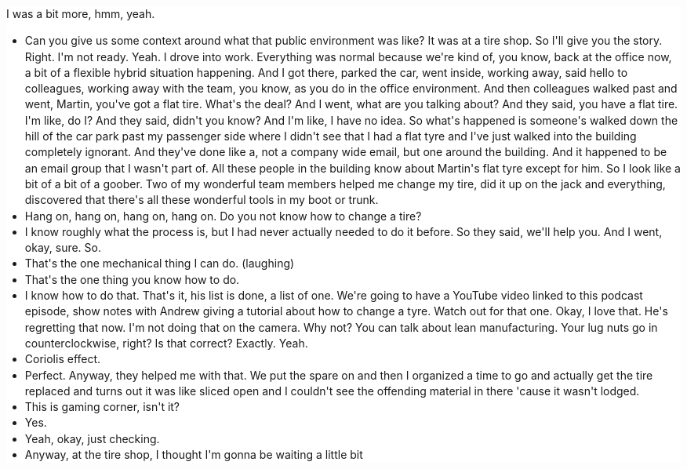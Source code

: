 I was a bit more, hmm, yeah.
- Can you give us some context
around what that public environment was like?
It was at a tire shop.
So I'll give you the story.
Right.
I'm not ready.
Yeah.
I drove into work.
Everything was normal because we're kind of, you know, back at the office now, a
bit of a flexible hybrid situation happening.
And I got there, parked the car, went inside, working away, said hello to
colleagues, working away with the team, you know, as you do in the office
environment. And then colleagues walked past and went, Martin,
you've got a flat tire. What's the deal?
And I went, what are you talking about?
And they said, you have a flat tire.
I'm like, do I? And they said, didn't you know? And I'm like, I have no idea. So what's
happened is someone's walked down the hill of the car park past my passenger side where
I didn't see that I had a flat tyre and I've just walked into the building completely ignorant.
And they've done like a, not a company wide email, but one around the building. And it
happened to be an email group that I wasn't part of. All these people in the building
know about Martin's flat tyre except for him. So I look like a bit of a bit of a goober.
Two of my wonderful team members helped me change my tire,
did it up on the jack and everything,
discovered that there's all these wonderful tools
in my boot or trunk.
- Hang on, hang on, hang on, hang on.
Do you not know how to change a tire?
- I know roughly what the process is,
but I had never actually needed to do it before.
So they said, we'll help you.
And I went, okay, sure.
So.
- That's the one mechanical thing I can do.
(laughing)
- That's the one thing you know how to do.
- I know how to do that.
That's it, his list is done, a list of one.
We're going to have a YouTube video linked to this podcast episode, show notes with Andrew
giving a tutorial about how to change a tyre.
Watch out for that one.
Okay, I love that.
He's regretting that now.
I'm not doing that on the camera.
Why not?
You can talk about lean manufacturing.
Your lug nuts go in counterclockwise, right?
Is that correct?
Exactly.
Yeah.
- Coriolis effect.
- Perfect.
Anyway, they helped me with that.
We put the spare on and then I organized a time
to go and actually get the tire replaced
and turns out it was like sliced open
and I couldn't see the offending material in there
'cause it wasn't lodged.
- This is gaming corner, isn't it?
- Yes.
- Yeah, okay, just checking.
- Anyway, at the tire shop,
I thought I'm gonna be waiting a little bit